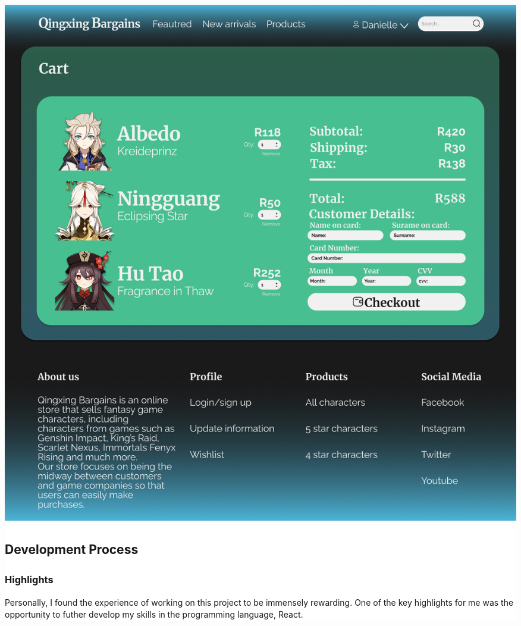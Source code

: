![Cart](./Wireframes/cart.png)

## Development Process

### Highlights

Personally, I found the experience of working on this project to be immensely rewarding. One of the key highlights for me was the opportunity to futher develop my skills in the programming language, React.

